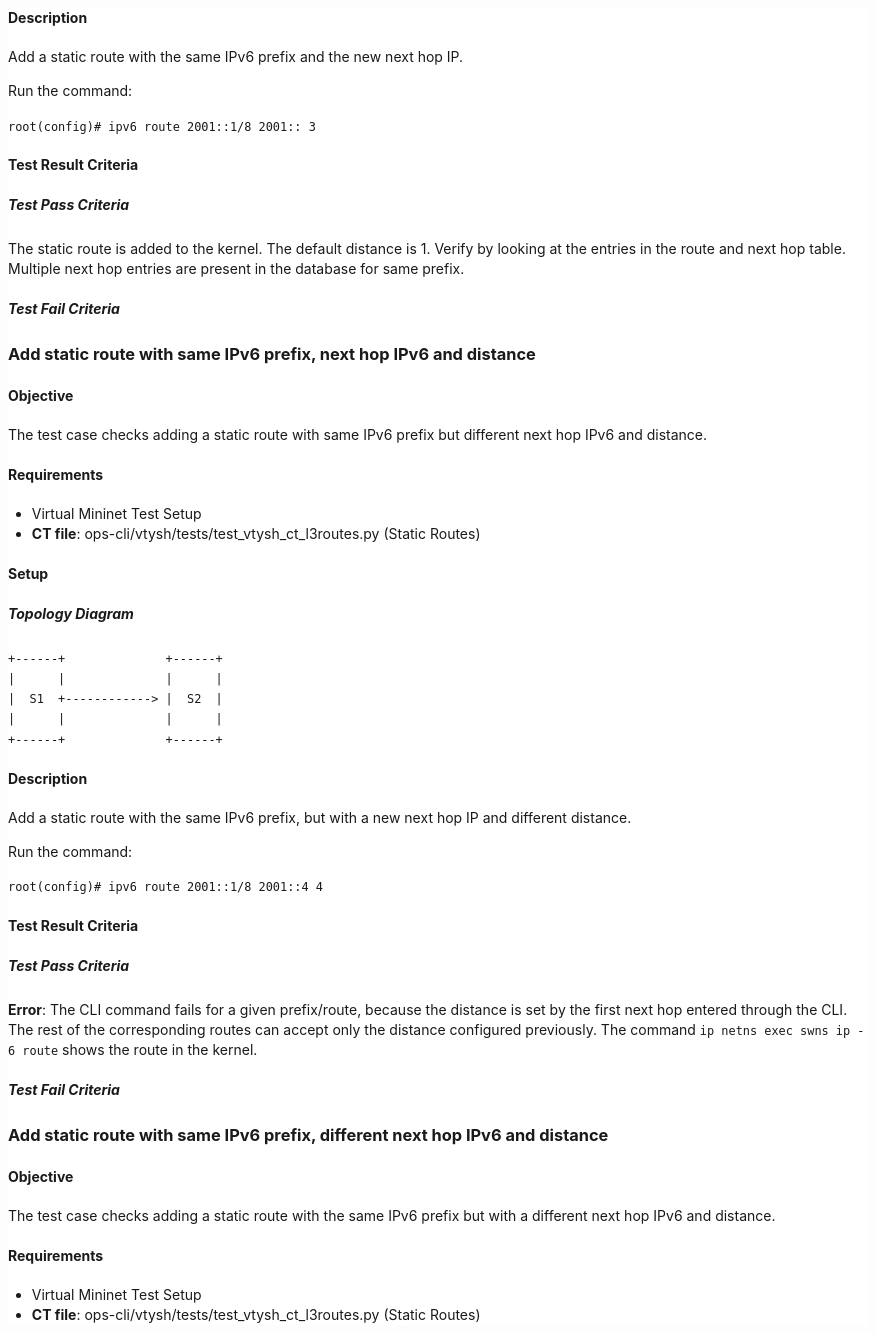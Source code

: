 #### Description
Add a static route with the same IPv6 prefix and the new next hop IP.

Run the command:
```
root(config)# ipv6 route 2001::1/8 2001:: 3
```
#### Test Result Criteria
##### Test Pass Criteria
The static route is added to the kernel. The default distance is 1.
Verify by looking at the entries in the route and next hop table. Multiple next hop entries are present in the database for same prefix.
##### Test Fail Criteria

### Add static route with same IPv6 prefix, next hop IPv6 and distance
#### Objective
The test case checks adding a static route with same IPv6 prefix but different next hop IPv6 and distance.
#### Requirements
- Virtual Mininet Test Setup
- **CT file**: ops-cli/vtysh/tests/test_vtysh_ct_l3routes.py (Static Routes)

#### Setup
##### Topology Diagram

```ditaa
+------+              +------+
|      |              |      |
|  S1  +------------> |  S2  |
|      |              |      |
+------+              +------+
```

#### Description
Add a static route with the same IPv6 prefix, but with a new next hop IP and different distance.

Run the command:
```
root(config)# ipv6 route 2001::1/8 2001::4 4
```
#### Test Result Criteria
##### Test Pass Criteria
**Error**: The CLI command fails for a given prefix/route, because the distance is set by the
first next hop entered through the CLI. The rest of the corresponding routes can accept only the distance configured previously.
The command `ip netns exec swns ip -6 route` shows the route in the kernel.
##### Test Fail Criteria

### Add static route with same IPv6 prefix, different next hop IPv6 and distance
#### Objective
The test case checks adding a static route with the same IPv6 prefix but with a different next hop IPv6 and distance.
#### Requirements
- Virtual Mininet Test Setup
- **CT file**: ops-cli/vtysh/tests/test_vtysh_ct_l3routes.py (Static Routes)
